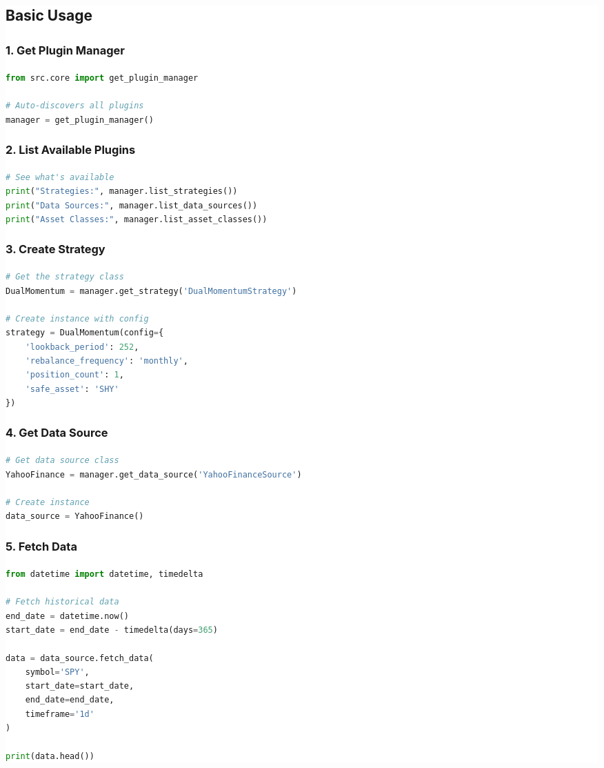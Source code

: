 ## Basic Usage

### 1. Get Plugin Manager

```python
from src.core import get_plugin_manager

# Auto-discovers all plugins
manager = get_plugin_manager()
```

### 2. List Available Plugins

```python
# See what's available
print("Strategies:", manager.list_strategies())
print("Data Sources:", manager.list_data_sources())
print("Asset Classes:", manager.list_asset_classes())
```

### 3. Create Strategy

```python
# Get the strategy class
DualMomentum = manager.get_strategy('DualMomentumStrategy')

# Create instance with config
strategy = DualMomentum(config={
    'lookback_period': 252,
    'rebalance_frequency': 'monthly',
    'position_count': 1,
    'safe_asset': 'SHY'
})
```

### 4. Get Data Source

```python
# Get data source class
YahooFinance = manager.get_data_source('YahooFinanceSource')

# Create instance
data_source = YahooFinance()
```

### 5. Fetch Data

```python
from datetime import datetime, timedelta

# Fetch historical data
end_date = datetime.now()
start_date = end_date - timedelta(days=365)

data = data_source.fetch_data(
    symbol='SPY',
    start_date=start_date,
    end_date=end_date,
    timeframe='1d'
)

print(data.head())
```
